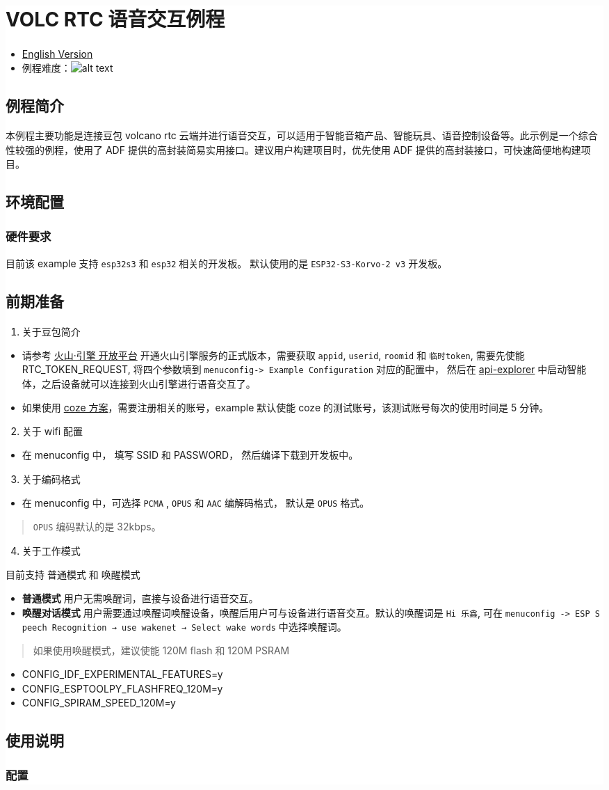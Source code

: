 # VOLC RTC 语音交互例程

- [English Version](./README.md)
- 例程难度：![alt text](../../../docs/_static/level_complex.png "高级")


## 例程简介

本例程主要功能是连接豆包 volcano rtc 云端并进行语音交互，可以适用于智能音箱产品、智能玩具、语音控制设备等。此示例是一个综合性较强的例程，使用了 ADF 提供的高封装简易实用接口。建议用户构建项目时，优先使用 ADF 提供的高封装接口，可快速简便地构建项目。

## 环境配置

### 硬件要求

目前该 example 支持 `esp32s3` 和 `esp32`  相关的开发板。
默认使用的是 `ESP32-S3-Korvo-2 v3` 开发板。

## 前期准备

1. 关于豆包简介

- 请参考 [火山·引擎 开放平台](https://www.volcengine.com/docs/6348/1315561) 开通火山引擎服务的正式版本，需要获取 `appid`, `userid`, `roomid` 和 `临时token`, 需要先使能 RTC_TOKEN_REQUEST, 将四个参数填到 `menuconfig-> Example Configuration` 对应的配置中， 然后在 [api-explorer](https://api.volcengine.com/api-explorer?action=StartVoiceChat&groupName=%E6%99%BA%E8%83%BD%E4%BD%93&serviceCode=rtc&version=2024-12-01) 中启动智能体，之后设备就可以连接到火山引擎进行语音交互了。

- 如果使用 [coze 方案](https://www.coze.cn/open/docs/developer_guides/coze_api_overview)，需要注册相关的账号，example 默认使能 coze 的测试账号，该测试账号每次的使用时间是 5 分钟。

2. 关于 wifi 配置
 - 在 menuconfig 中， 填写 SSID 和 PASSWORD， 然后编译下载到开发板中。

3. 关于编码格式
 - 在 menuconfig 中，可选择 `PCMA` , `OPUS` 和 `AAC` 编解码格式，  默认是 `OPUS` 格式。
 > `OPUS` 编码默认的是 32kbps。

4. 关于工作模式
 
 目前支持 普通模式 和 唤醒模式
 - **普通模式** 用户无需唤醒词，直接与设备进行语音交互。
- **唤醒对话模式** 用户需要通过唤醒词唤醒设备，唤醒后用户可与设备进行语音交互。默认的唤醒词是 `Hi 乐鑫`, 可在 `menuconfig -> ESP Speech Recognition → use wakenet → Select wake words` 中选择唤醒词。

> 如果使用唤醒模式，建议使能 120M flash 和 120M PSRAM
  - CONFIG_IDF_EXPERIMENTAL_FEATURES=y
  - CONFIG_ESPTOOLPY_FLASHFREQ_120M=y
  - CONFIG_SPIRAM_SPEED_120M=y


## 使用说明

### 配置
